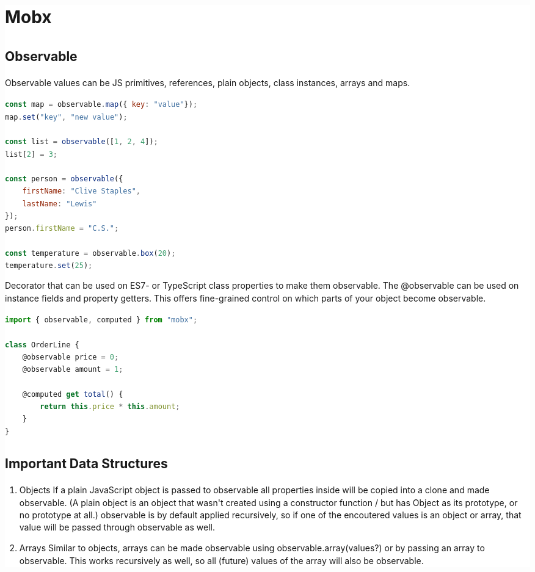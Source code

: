 
# Mobx

## Observable
Observable values can be JS primitives, references, plain objects, class instances, arrays and maps. 

```javascript
const map = observable.map({ key: "value"});
map.set("key", "new value");

const list = observable([1, 2, 4]);
list[2] = 3;

const person = observable({
    firstName: "Clive Staples",
    lastName: "Lewis"
});
person.firstName = "C.S.";

const temperature = observable.box(20);
temperature.set(25);
```

Decorator that can be used on ES7- or TypeScript class properties to make them 
observable. The @observable can be used on instance fields and property getters. This offers fine-grained control on which parts of your object become observable.
   
```javascript
import { observable, computed } from "mobx";

class OrderLine {
    @observable price = 0;
    @observable amount = 1;

    @computed get total() {
        return this.price * this.amount;
    }
}
```

## Important Data Structures
1. Objects
If a plain JavaScript object is passed to observable all properties inside will be 
copied into a clone and made observable. (A plain object is an object that wasn't created 
using a constructor function / but has Object as its prototype, or no prototype at all.) 
observable is by default applied recursively, so if one of the encoutered values 
is an object or array, that value will be passed through observable as well.

2. Arrays
Similar to objects, arrays can be made observable using observable.array(values?) or 
by passing an array to observable. This works recursively as well, so all (future) 
values of the array will also be observable.
